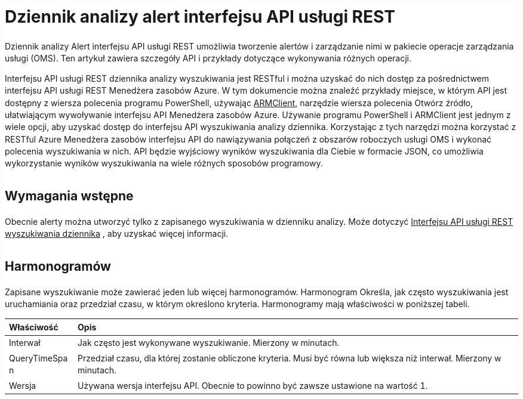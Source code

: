 <properties
   pageTitle="Interfejs API Alert pozostałych analizy dziennika"
   description="Dziennik analizy Alert interfejsu API usługi REST umożliwia tworzenie alertów i zarządzanie nimi w pakiecie operacje zarządzania usługi (OMS).  Ten artykuł zawiera szczegóły API i przykłady dotyczące wykonywania różnych operacji."
   services="log-analytics"
   documentationCenter=""
   authors="bwren"
   manager="jwhit"
   editor="tysonn" />
<tags
   ms.service="log-analytics"
   ms.devlang="na"
   ms.topic="article"
   ms.tgt_pltfrm="na"
   ms.workload="infrastructure-services"
   ms.date="10/18/2016"
   ms.author="bwren" />

# <a name="log-analytics-alert-rest-api"></a>Dziennik analizy alert interfejsu API usługi REST

Dziennik analizy Alert interfejsu API usługi REST umożliwia tworzenie alertów i zarządzanie nimi w pakiecie operacje zarządzania usługi (OMS).  Ten artykuł zawiera szczegóły API i przykłady dotyczące wykonywania różnych operacji.

Interfejsu API usługi REST dziennika analizy wyszukiwania jest RESTful i można uzyskać do nich dostęp za pośrednictwem interfejsu API usługi REST Menedżera zasobów Azure. W tym dokumencie można znaleźć przykłady miejsce, w którym API jest dostępny z wiersza polecenia programu PowerShell, używając [ARMClient](https://github.com/projectkudu/ARMClient), narzędzie wiersza polecenia Otwórz źródło, ułatwiającym wywoływanie interfejsu API Menedżera zasobów Azure. Używanie programu PowerShell i ARMClient jest jednym z wiele opcji, aby uzyskać dostęp do interfejsu API wyszukiwania analizy dziennika. Korzystając z tych narzędzi można korzystać z RESTful Azure Menedżera zasobów interfejsu API do nawiązywania połączeń z obszarów roboczych usługi OMS i wykonać polecenia wyszukiwania w nich. API będzie wyjściowy wyników wyszukiwania dla Ciebie w formacie JSON, co umożliwia wykorzystanie wyników wyszukiwania na wiele różnych sposobów programowy.

## <a name="prerequisites"></a>Wymagania wstępne
Obecnie alerty można utworzyć tylko z zapisanego wyszukiwania w dzienniku analizy.  Może dotyczyć [Interfejsu API usługi REST wyszukiwania dziennika](log-analytics-log-search-api.md) , aby uzyskać więcej informacji.

## <a name="schedules"></a>Harmonogramów
Zapisane wyszukiwanie może zawierać jeden lub więcej harmonogramów. Harmonogram Określa, jak często wyszukiwania jest uruchamiania oraz przedział czasu, w którym określono kryteria.
Harmonogramy mają właściwości w poniższej tabeli.

| Właściwość  | Opis |
|:--|:--|
| Interwał | Jak często jest wykonywane wyszukiwanie. Mierzony w minutach. |
| QueryTimeSpan | Przedział czasu, dla której zostanie obliczone kryteria. Musi być równa lub większa niż interwał. Mierzony w minutach. |
| Wersja | Używana wersja interfejsu API.  Obecnie to powinno być zawsze ustawione na wartość 1. |
